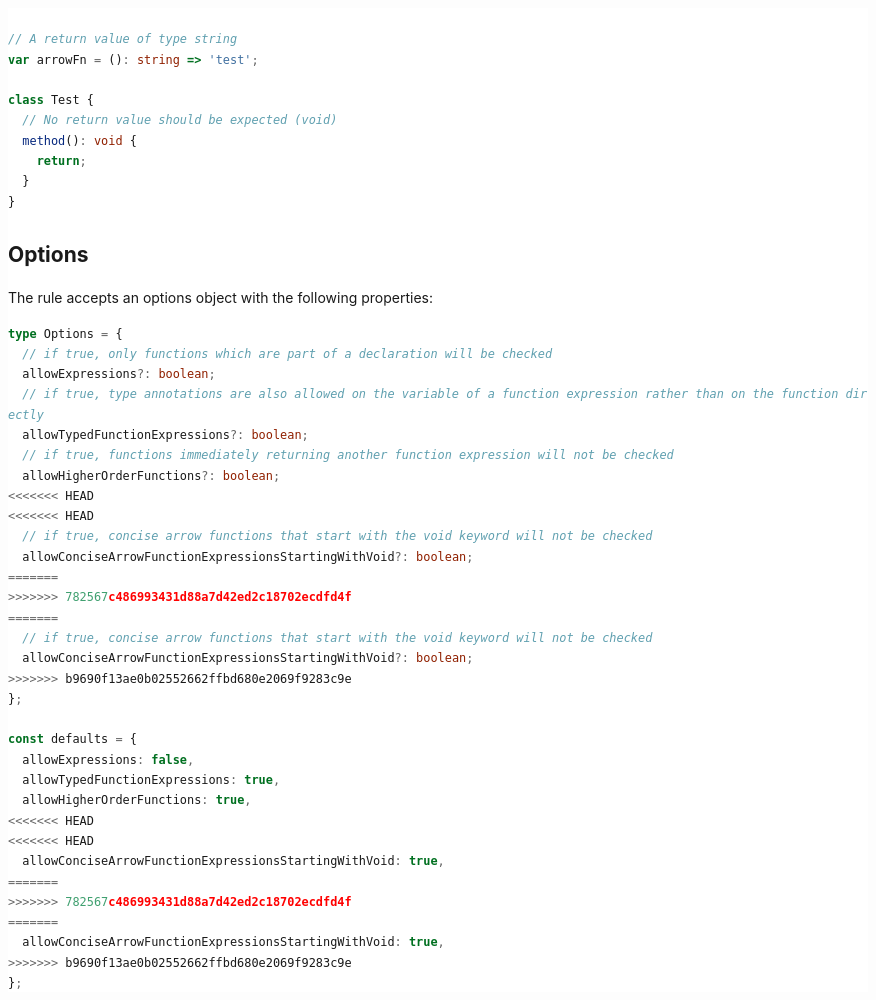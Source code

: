 ```ts

// A return value of type string
var arrowFn = (): string => 'test';

class Test {
  // No return value should be expected (void)
  method(): void {
    return;
  }
}
```

## Options

The rule accepts an options object with the following properties:

```ts
type Options = {
  // if true, only functions which are part of a declaration will be checked
  allowExpressions?: boolean;
  // if true, type annotations are also allowed on the variable of a function expression rather than on the function directly
  allowTypedFunctionExpressions?: boolean;
  // if true, functions immediately returning another function expression will not be checked
  allowHigherOrderFunctions?: boolean;
<<<<<<< HEAD
<<<<<<< HEAD
  // if true, concise arrow functions that start with the void keyword will not be checked
  allowConciseArrowFunctionExpressionsStartingWithVoid?: boolean;
=======
>>>>>>> 782567c486993431d88a7d42ed2c18702ecdfd4f
=======
  // if true, concise arrow functions that start with the void keyword will not be checked
  allowConciseArrowFunctionExpressionsStartingWithVoid?: boolean;
>>>>>>> b9690f13ae0b02552662ffbd680e2069f9283c9e
};

const defaults = {
  allowExpressions: false,
  allowTypedFunctionExpressions: true,
  allowHigherOrderFunctions: true,
<<<<<<< HEAD
<<<<<<< HEAD
  allowConciseArrowFunctionExpressionsStartingWithVoid: true,
=======
>>>>>>> 782567c486993431d88a7d42ed2c18702ecdfd4f
=======
  allowConciseArrowFunctionExpressionsStartingWithVoid: true,
>>>>>>> b9690f13ae0b02552662ffbd680e2069f9283c9e
};
```
